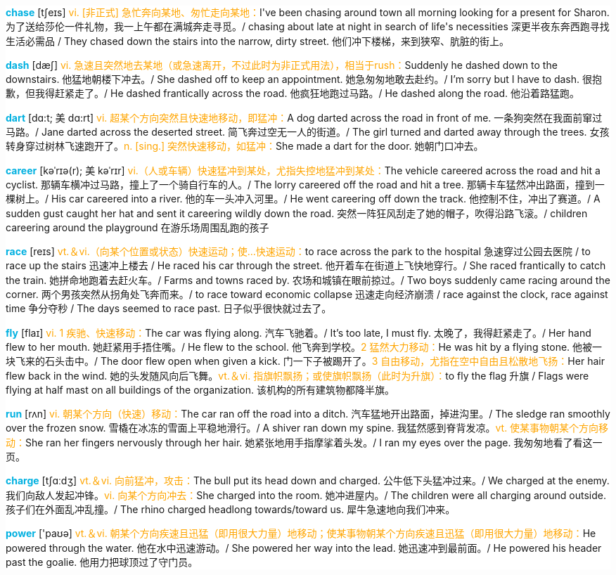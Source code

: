 <font color="sky blue">**chase**</font> [tʃeɪs]
<font color="orange">vi. [非正式] 急忙奔向某地、匆忙走向某地：</font>I've been chasing around town all morning looking for a present for Sharon. 为了送给莎伦一件礼物，我一上午都在满城奔走寻觅。/ chasing about late at night in search of life's necessities 深更半夜东奔西跑寻找生活必需品 / They chased down the stairs into the narrow, dirty street. 他们冲下楼梯，来到狭窄、肮脏的街上。

<font color="sky blue">**dash**</font> [dæʃ] 
<font color="orange">vi. 急速且突然地去某地（或急速离开，不过此时为非正式用法），相当于rush：</font>Suddenly he dashed down to the downstairs. 他猛地朝楼下冲去。/ She dashed off to keep an appointment. 她急匆匆地敢去赴约。/ I’m sorry but I have to dash. 很抱歉，但我得赶紧走了。/ He dashed frantically across the road. 他疯狂地跑过马路。/ He dashed along the road. 他沿着路猛跑。
           
<font color="sky blue">**dart**</font> [dɑ:t; 美 dɑ:rt]
<font color="orange">vi. 超某个方向突然且快速地移动，即猛冲：</font>A dog darted across the road in front of me. 一条狗突然在我面前窜过马路。/ Jane darted across the deserted street. 简飞奔过空无一人的街道。/ The girl turned and darted away through the trees. 女孩转身穿过树林飞速跑开了。<font color="orange">n. [sing.] 突然快速移动，如猛冲：</font>She made a dart for the door. 她朝门口冲去。
           
<font color="sky blue">**career**</font> [kəˈrɪə(r); 美 kəˈrɪr]
<font color="orange">vi.（人或车辆）快速猛冲到某处，尤指失控地猛冲到某处：</font>The vehicle careered across the road and hit a cyclist. 那辆车横冲过马路，撞上了一个骑自行车的人。/ The lorry careered off the road and hit a tree. 那辆卡车猛然冲出路面，撞到一棵树上。/ His car careered into a river. 他的车一头冲入河里。/ He went careering off down the track. 他控制不住，冲出了赛道。/ A sudden gust caught her hat and sent it careering wildly down the road. 突然一阵狂风刮走了她的帽子，吹得沿路飞滚。/ children careering around the playground 在游乐场周围乱跑的孩子

<font color="sky blue">**race**</font> [reɪs] 
<font color="orange">vt.＆vi.（向某个位置或状态）快速运动；使…快速运动：</font>to race across the park to the hospital 急速穿过公园去医院 / to race up the stairs 迅速冲上楼去 / He raced his car through the street. 他开着车在街道上飞快地穿行。/ She raced frantically to catch the train. 她拼命地跑着去赶火车。/ Farms and towns raced by. 农场和城镇在眼前掠过。/ Two boys suddenly came racing around the corner. 两个男孩突然从拐角处飞奔而来。/ to race toward economic collapse 迅速走向经济崩溃 / race against the clock, race against time 争分夺秒 / The days seemed to race past. 日子似乎很快就过去了。

<font color="sky blue">**fly**</font> [flaɪ] 
<font color="orange">vi. 1 疾驰、快速移动：</font>The car was flying along. 汽车飞驰着。/ It’s too late, I must fly. 太晚了，我得赶紧走了。/ Her hand flew to her mouth. 她赶紧用手捂住嘴。/ He flew to the school. 他飞奔到学校。<font color="orange">2 猛然大力移动：</font>He was hit by a flying stone. 他被一块飞来的石头击中。/ The door flew open when given a kick. 门一下子被踢开了。<font color="orange">3 自由移动，尤指在空中自由且松散地飞扬：</font>Her hair flew back in the wind. 她的头发随风向后飞舞。<font color="orange">vt.＆vi. 指旗帜飘扬；或使旗帜飘扬（此时为升旗）：</font>to fly the flag 升旗 / Flags were flying at half mast on all buildings of the organization. 该机构的所有建筑物都降半旗。

<font color="sky blue">**run**</font> [rʌn] 
<font color="orange">vi. 朝某个方向（快速）移动：</font>The car ran off the road into a ditch. 汽车猛地开出路面，掉进沟里。/ The sledge ran smoothly over the frozen snow. 雪橇在冰冻的雪面上平稳地滑行。/ A shiver ran down my spine. 我猛然感到脊背发凉。<font color="orange">vt. 使某事物朝某个方向移动：</font>She ran her fingers nervously through her hair. 她紧张地用手指摩挲着头发。/ I ran my eyes over the page. 我匆匆地看了看这一页。

<font color="sky blue">**charge**</font> [tʃɑːdӡ] 
<font color="orange">vt.＆vi. 向前猛冲，攻击：</font>The bull put its head down and charged. 公牛低下头猛冲过来。/ We charged at the enemy. 我们向敌人发起冲锋。<font color="orange">vi. 向某个方向冲去：</font>She charged into the room. 她冲进屋内。/ The children were all charging around outside. 孩子们在外面乱冲乱撞。/ The rhino charged headlong towards/toward us. 犀牛急速地向我们冲来。

<font color="sky blue">**power**</font> ['paʊə] 
<font color="orange">vt.＆vi. 朝某个方向疾速且迅猛（即用很大力量）地移动；使某事物朝某个方向疾速且迅猛（即用很大力量）地移动：</font>He powered through the water. 他在水中迅速游动。/ She powered her way into the lead. 她迅速冲到最前面。/ He powered his header past the goalie. 他用力把球顶过了守门员。
           